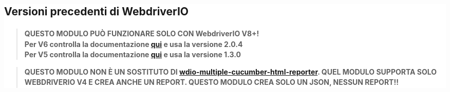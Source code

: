 ## Versioni precedenti di WebdriverIO

> **QUESTO MODULO PUÒ FUNZIONARE SOLO CON WebdriverIO V8+!**\
> **Per V6 controlla la documentazione [qui](https://github.com/webdriverio-community/wdio-cucumberjs-json-reporter/tree/v6) e usa la versione 2.0.4**\
> **Per V5 controlla la documentazione [qui](https://github.com/webdriverio-community/wdio-cucumberjs-json-reporter/tree/v5) e usa la versione 1.3.0**

> **QUESTO MODULO NON È UN SOSTITUTO DI [wdio-multiple-cucumber-html-reporter](https://github.com/wswebcreation/wdio-multiple-cucumber-html-reporter). QUEL MODULO SUPPORTA SOLO WEBDRIVERIO V4 E CREA ANCHE UN REPORT. QUESTO MODULO CREA SOLO UN JSON, NESSUN REPORT!!**